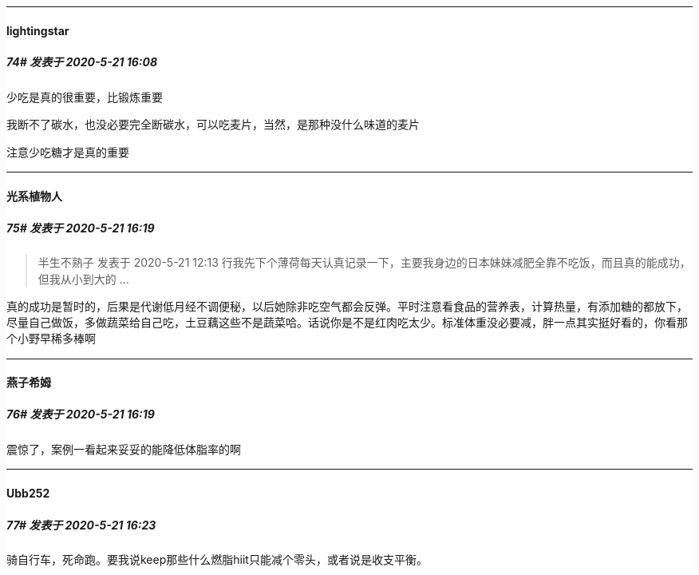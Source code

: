 
-----

####  lightingstar  
##### 74#       发表于 2020-5-21 16:08




少吃是真的很重要，比锻炼重要

我断不了碳水，也没必要完全断碳水，可以吃麦片，当然，是那种没什么味道的麦片

注意少吃糖才是真的重要







-----

####  光系植物人  
##### 75#       发表于 2020-5-21 16:19



<blockquote>半生不熟子 发表于 2020-5-21 12:13
行我先下个薄荷每天认真记录一下，主要我身边的日本妹妹减肥全靠不吃饭，而且真的能成功，但我从小到大的 ...</blockquote>
真的成功是暂时的，后果是代谢低月经不调便秘，以后她除非吃空气都会反弹。平时注意看食品的营养表，计算热量，有添加糖的都放下，尽量自己做饭，多做蔬菜给自己吃，土豆藕这些不是蔬菜哈。话说你是不是红肉吃太少。标准体重没必要减，胖一点其实挺好看的，你看那个小野早稀多棒啊







-----

####  燕子希姆  
##### 76#       发表于 2020-5-21 16:19




震惊了，案例一看起来妥妥的能降低体脂率的啊







-----

####  Ubb252  
##### 77#       发表于 2020-5-21 16:23




骑自行车，死命跑。要我说keep那些什么燃脂hiit只能减个零头，或者说是收支平衡。




